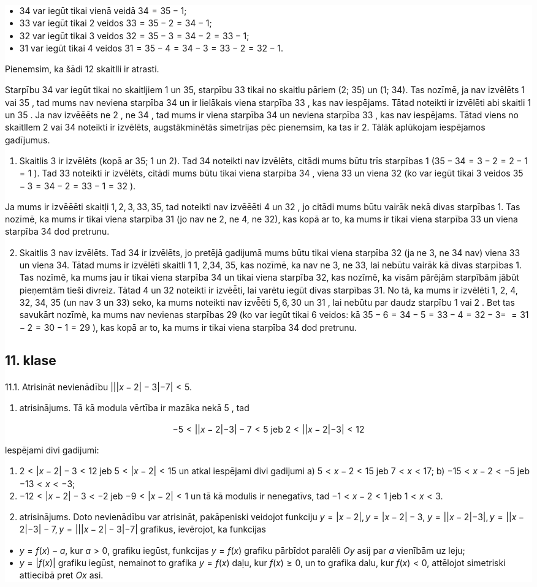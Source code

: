 - 34 var iegūt tikai vienā veidā $34=35-1$;
- 33 var iegūt tikai 2 veidos $33=35-2=34-1$;
- 32 var iegūt tikai 3 veidos $32=35-3=34-2=33-1$;
- 31 var iegūt tikai 4 veidos $31=35-4=34-3=33-2=32-1$.

Pienemsim, ka šādi 12 skaitlli ir atrasti.

Starpību 34 var iegūt tikai no skaitljiem 1 un 35, starpību 33 tikai no skaitlu pāriem (2; 35) un (1; 34). Tas nozīmē, ja nav izvēlēts 1 vai 35 , tad mums nav neviena starpība 34 un ir lielākais viena starpība 33 , kas nav iespējams. Tātad noteikti ir izvēlēti abi skaitli 1 un 35 . Ja nav izvēēēts ne 2 , ne 34 , tad mums ir viena starpība 34 un neviena starpība 33 , kas nav iespējams. Tātad viens no skaitllem 2 vai 34 noteikti ir izvēlēts, augstākminētās simetrijas pēc pienemsim, ka tas ir 2. Tālāk aplūkojam iespējamos gadījumus.

1. Skaitlis 3 ir izvēlēts (kopā ar 35; 1 un 2). Tad 34 noteikti nav izvēlēts, citādi mums būtu trīs starpības 1 $(35-34=3-2=2-1=1$ ). Tad 33 noteikti ir izvēlēts, citādi mums būtu tikai viena starpība 34 , viena 33 un viena 32 (ko var iegūt tikai 3 veidos $35-3=34-2=33-1=32$ ).

Ja mums ir izvēēēti skaitḷi $1,2,3,33,35$, tad noteikti nav izvēēēti 4 un 32 , jo citādi mums būtu vairāk nekā divas starpības 1. Tas nozīmē, ka mums ir tikai viena starpība 31 (jo nav ne 2, ne 4, ne 32), kas kopā ar to, ka mums ir tikai viena starpība 33 un viena starpība 34 dod pretrunu.

2. Skaitlis 3 nav izvēlēts. Tad 34 ir izvēlēts, jo pretējā gadijumā mums būtu tikai viena starpība 32 (ja ne 3, ne 34 nav) viena 33 un viena 34. Tātad mums ir izvēlēti skaitli 1 1, 2,34, 35, kas nozīmē, ka nav ne 3, ne 33, lai nebūtu vairāk kā divas starpības 1. Tas nozīmē, ka mums jau ir tikai viena starpība 34 un tikai viena starpība 32, kas nozīmē, ka visām pārējām starpībām jābūt pieṇemtām tieši divreiz. Tātad 4 un 32 noteikti ir izvēē̄ti, lai varētu iegūt divas starpības 31. No tā, ka mums ir izvēlēti 1, 2, 4, 32, 34, 35 (un nav 3 un 33) seko, ka mums noteikti nav izvē̄ēti $5,6,30$ un 31 , lai nebūtu par daudz starpību 1 vai 2 . Bet tas savukārt nozīmè, ka mums nav nevienas starpības 29 (ko var iegūt tikai 6 veidos: kā $35-6=34-5=33-4=32-3=$ $=31-2=30-1=29$ ), kas kopā ar to, ka mums ir tikai viena starpība 34 dod pretrunu.

## 11. klase

11.1. Atrisināt nevienādību ||$|x-2|-3|-7|<5$.

1. atrisinājums. Tā kā modula vērtība ir mazāka nekā 5 , tad

$$
-5<|| x-2|-3|-7<5 \text { jeb } 2<|| x-2|-3|<12
$$

lespējami divi gadijumi:

1) $2<|x-2|-3<12$ jeb $5<|x-2|<15$ un atkal iespējami divi gadijumi
a) $5<x-2<15$ jeb $7<x<17$;
b) $-15<x-2<-5$ jeb $-13<x<-3$;
2) $-12<|x-2|-3<-2$ jeb $-9<|x-2|<1$ un tā kā modulis ir nenegatīvs, tad $-1<x-2<1$ jeb $1<x<3$.
2. atrisinājums. Doto nevienādību var atrisināt, pakāpeniski veidojot funkciju $y=|x-2|, y=|x-2|-3$, $y=|| x-2|-3|, y=|| x-2|-3|-7, y=|||x-2|-3|-7|$ grafikus, ievērojot, ka funkcijas

- $y=f(x)-a$, kur $a>0$, grafiku iegūst, funkcijas $y=f(x)$ grafiku pārbīdot paralēli $O y$ asij par $a$ vienībām uz leju;
- $y=|f(x)|$ grafiku iegūst, nemainot to grafika $y=f(x)$ daḷu, kur $f(x) \geq 0$, un to grafika dalu, kur $f(x)<0$, attēlojot simetriski attiecībā pret $O x$ asi.
